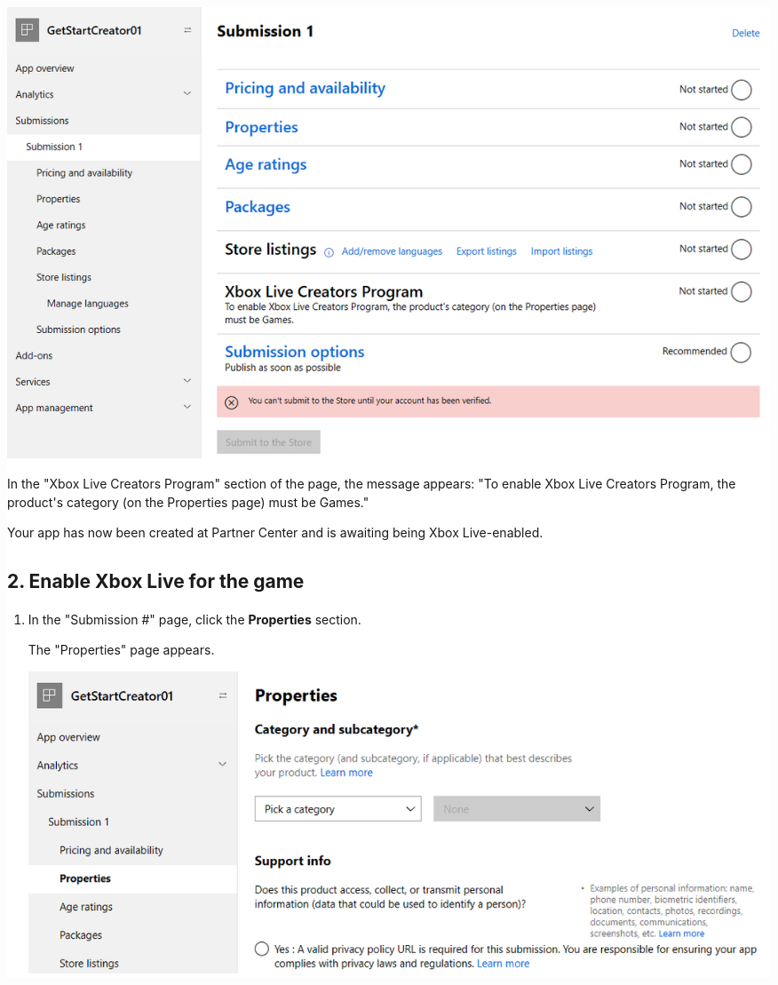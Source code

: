    ![](images/pc_cr_initl_submission_pg.png)

   In the "Xbox Live Creators Program" section of the page, the message appears:
   "To enable Xbox Live Creators Program, the product's category (on the Properties page) must be Games."

   Your app has now been created at Partner Center and is awaiting being Xbox Live-enabled.



## 2. Enable Xbox Live for the game



1. In the "Submission #" page, click the **Properties** section.

   The "Properties" page appears.

   
   ![](images/pc_cr_initl_properties_pg.png)
